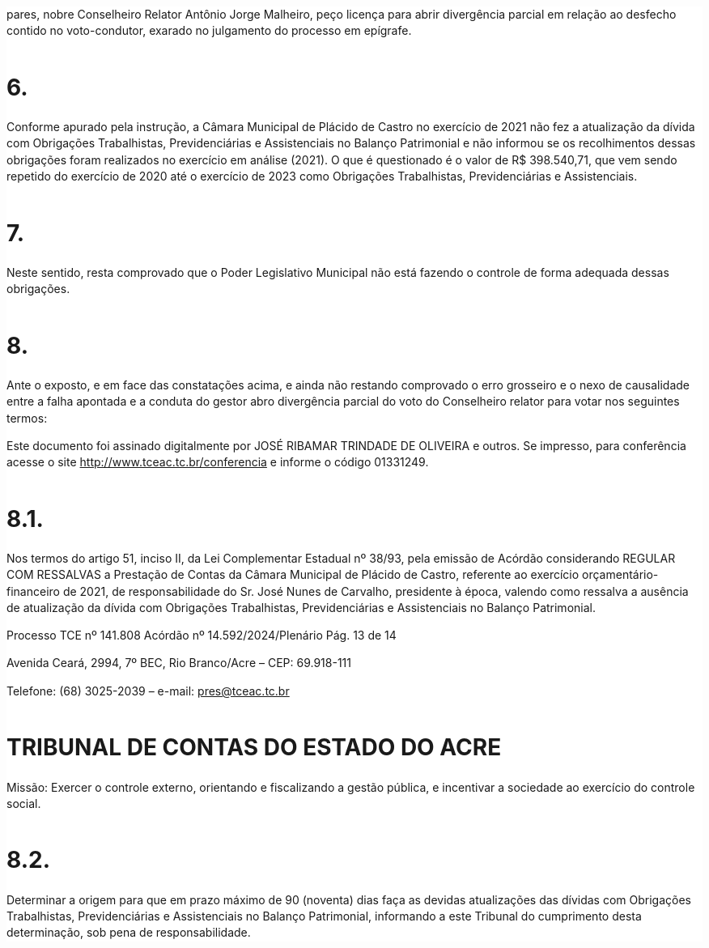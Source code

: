 pares, nobre Conselheiro Relator Antônio Jorge Malheiro, peço licença para abrir divergência parcial em relação ao desfecho contido no voto-condutor, exarado no julgamento do processo em epígrafe.

# 6.

Conforme apurado pela instrução, a Câmara Municipal de Plácido de Castro no exercício de 2021 não fez a atualização da dívida com Obrigações Trabalhistas, Previdenciárias e Assistenciais no Balanço Patrimonial e não informou se os recolhimentos dessas obrigações foram realizados no exercício em análise (2021). O que é questionado é o valor de R$ 398.540,71, que vem sendo repetido do exercício de 2020 até o exercício de 2023 como Obrigações Trabalhistas, Previdenciárias e Assistenciais.

# 7.

Neste sentido, resta comprovado que o Poder Legislativo Municipal não está fazendo o controle de forma adequada dessas obrigações.

# 8.

Ante o exposto, e em face das constatações acima, e ainda não restando comprovado o erro grosseiro e o nexo de causalidade entre a falha apontada e a conduta do gestor abro divergência parcial do voto do Conselheiro relator para votar nos seguintes termos:

Este documento foi assinado digitalmente por JOSÉ RIBAMAR TRINDADE DE OLIVEIRA e outros. Se impresso, para conferência acesse o site http://www.tceac.tc.br/conferencia e informe o código 01331249.

# 8.1.

Nos termos do artigo 51, inciso II, da Lei Complementar Estadual nº 38/93, pela emissão de Acórdão considerando REGULAR COM RESSALVAS a Prestação de Contas da Câmara Municipal de Plácido de Castro, referente ao exercício orçamentário-financeiro de 2021, de responsabilidade do Sr. José Nunes de Carvalho, presidente à época, valendo como ressalva a ausência de atualização da dívida com Obrigações Trabalhistas, Previdenciárias e Assistenciais no Balanço Patrimonial.

Processo TCE nº 141.808 Acórdão nº 14.592/2024/Plenário Pág. 13 de 14

Avenida Ceará, 2994, 7º BEC, Rio Branco/Acre – CEP: 69.918-111

Telefone: (68) 3025-2039 – e-mail: pres@tceac.tc.br

# TRIBUNAL DE CONTAS DO ESTADO DO ACRE

Missão: Exercer o controle externo, orientando e fiscalizando a gestão pública, e incentivar a sociedade ao exercício do controle social.

# 8.2.

Determinar a origem para que em prazo máximo de 90 (noventa) dias faça as devidas atualizações das dívidas com Obrigações Trabalhistas, Previdenciárias e Assistenciais no Balanço Patrimonial, informando a este Tribunal do cumprimento desta determinação, sob pena de responsabilidade.
